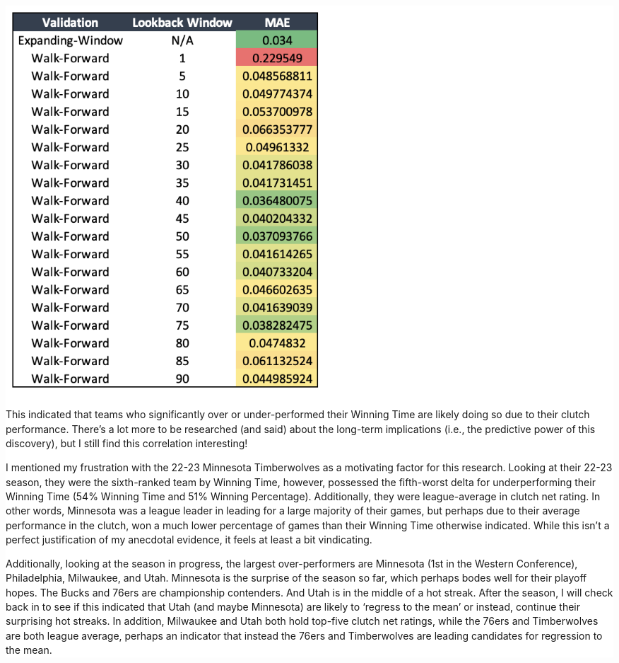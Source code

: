 <img src="./assets/BAT-Crypto-Analysis/validation_results.png" style="float: center; width: 450px">

This indicated that teams who significantly over or under-performed their Winning Time are likely doing so due to their clutch performance. There’s a lot more to be researched (and said) about the long-term implications (i.e., the predictive power of this discovery), but I still find this correlation interesting!

I mentioned my frustration with the 22-23 Minnesota Timberwolves as a motivating factor for this research. Looking at their 22-23 season, they were the sixth-ranked team by Winning Time, however, possessed the fifth-worst delta for underperforming their Winning Time (54% Winning Time and 51% Winning Percentage). Additionally, they were league-average in clutch net rating. In other words, Minnesota was a league leader in leading for a large majority of their games, but perhaps due to their average performance in the clutch, won a much lower percentage of games than their Winning Time otherwise indicated. While this isn’t a perfect justification of my anecdotal evidence, it feels at least a bit vindicating.

Additionally, looking at the season in progress, the largest over-performers are Minnesota (1st in the Western Conference), Philadelphia, Milwaukee, and Utah. Minnesota is the surprise of the season so far, which perhaps bodes well for their playoff hopes. The Bucks and 76ers are championship contenders. And Utah is in the middle of a hot streak. After the season, I will check back in to see if this indicated that Utah (and maybe Minnesota) are likely to ‘regress to the mean’ or instead, continue their surprising hot streaks. In addition, Milwaukee and Utah both hold top-five clutch net ratings, while the 76ers and Timberwolves are both league average, perhaps an indicator that instead the 76ers and Timberwolves are leading candidates for regression to the mean.
 